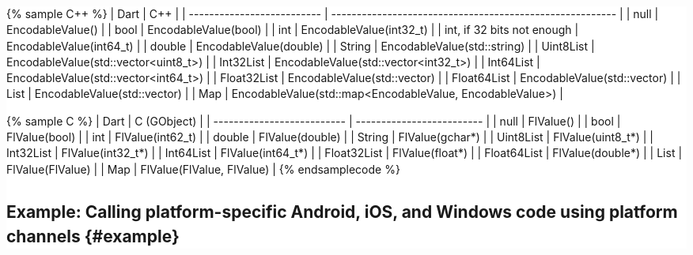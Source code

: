 {% sample C++ %}
| Dart                       | C++                                                      |
| -------------------------- | -------------------------------------------------------- |
| null                       | EncodableValue()                                         |
| bool                       | EncodableValue(bool)                                     |
| int                        | EncodableValue(int32_t)                                  |
| int, if 32 bits not enough | EncodableValue(int64_t)                                  |
| double                     | EncodableValue(double)                                   |
| String                     | EncodableValue(std::string)                              |
| Uint8List                  | EncodableValue(std::vector<uint8_t>)                     |
| Int32List                  | EncodableValue(std::vector<int32_t>)                     |
| Int64List                  | EncodableValue(std::vector<int64_t>)                     |
| Float32List                | EncodableValue(std::vector<float>)                       |
| Float64List                | EncodableValue(std::vector<double>)                      |
| List                       | EncodableValue(std::vector<EncodableValue>)              |
| Map                        | EncodableValue(std::map<EncodableValue, EncodableValue>) |

{% sample C %}
| Dart                       | C (GObject)               |
| -------------------------- | ------------------------- |
| null                       | FlValue()                 |
| bool                       | FlValue(bool)             |
| int                        | FlValue(int62_t)          |
| double                     | FlValue(double)           |
| String                     | FlValue(gchar*)           |
| Uint8List                  | FlValue(uint8_t*)         |
| Int32List                  | FlValue(int32_t*)         |
| Int64List                  | FlValue(int64_t*)         |
| Float32List                | FlValue(float*)           |
| Float64List                | FlValue(double*)          |
| List                       | FlValue(FlValue)          |
| Map                        | FlValue(FlValue, FlValue) |
{% endsamplecode %}

## Example: Calling platform-specific Android, iOS, and Windows code using platform channels {#example}
